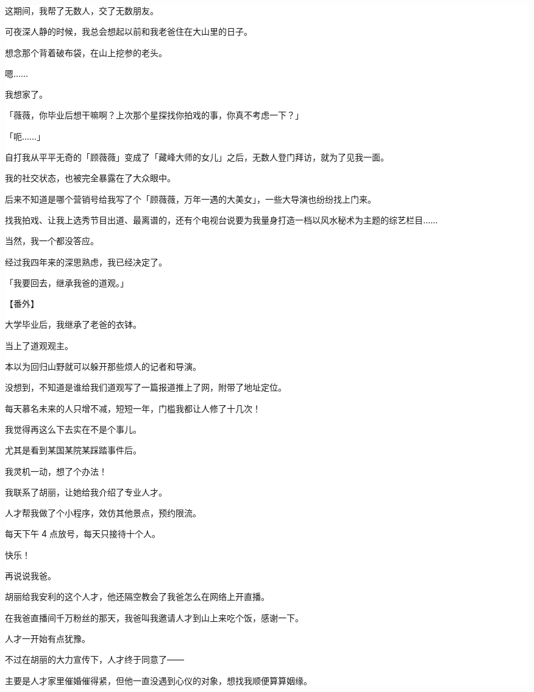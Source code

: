这期间，我帮了无数人，交了无数朋友。

可夜深人静的时候，我总会想起以前和我老爸住在大山里的日子。

想念那个背着破布袋，在山上挖参的老头。

嗯……

我想家了。

「薇薇，你毕业后想干嘛啊？上次那个星探找你拍戏的事，你真不考虑一下？」

「呃……」

自打我从平平无奇的「顾薇薇」变成了「藏峰大师的女儿」之后，无数人登门拜访，就为了见我一面。

我的社交状态，也被完全暴露在了大众眼中。

后来不知道是哪个营销号给我写了个「顾薇薇，万年一遇的大美女」，一些大导演也纷纷找上门来。

找我拍戏、让我上选秀节目出道、最离谱的，还有个电视台说要为我量身打造一档以风水秘术为主题的综艺栏目……

当然，我一个都没答应。

经过我四年来的深思熟虑，我已经决定了。

「我要回去，继承我爸的道观。」

【番外】

大学毕业后，我继承了老爸的衣钵。

当上了道观观主。

本以为回归山野就可以躲开那些烦人的记者和导演。

没想到，不知道是谁给我们道观写了一篇报道推上了网，附带了地址定位。

每天慕名未来的人只增不减，短短一年，门槛我都让人修了十几次！

我觉得再这么下去实在不是个事儿。

尤其是看到某国某院某踩踏事件后。

我灵机一动，想了个办法！

我联系了胡丽，让她给我介绍了专业人才。

人才帮我做了个小程序，效仿其他景点，预约限流。

每天下午 4 点放号，每天只接待十个人。

快乐！

再说说我爸。

胡丽给我安利的这个人才，他还隔空教会了我爸怎么在网络上开直播。

在我爸直播间千万粉丝的那天，我爸叫我邀请人才到山上来吃个饭，感谢一下。

人才一开始有点犹豫。

不过在胡丽的大力宣传下，人才终于同意了——

主要是人才家里催婚催得紧，但他一直没遇到心仪的对象，想找我顺便算算姻缘。
